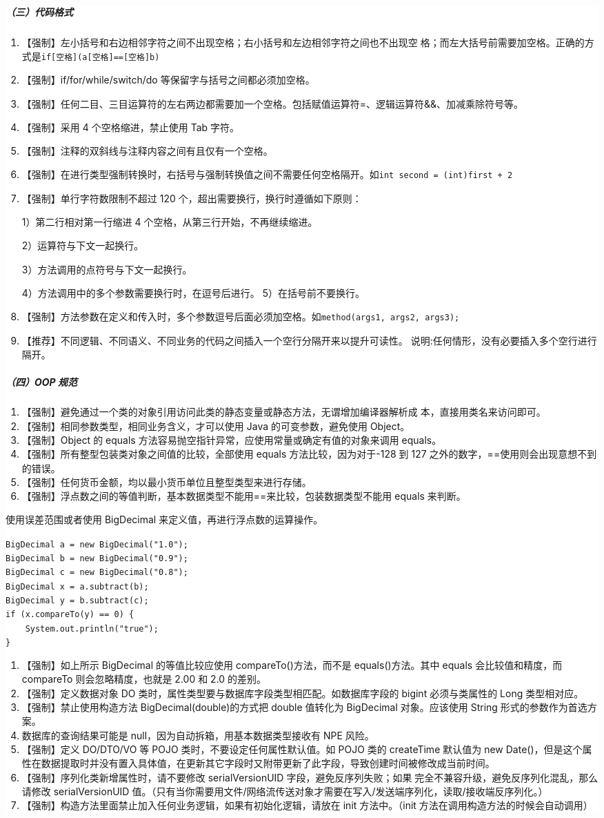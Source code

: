 ##### （三）代码格式

1. 【强制】左小括号和右边相邻字符之间不出现空格；右小括号和左边相邻字符之间也不出现空 格；而左大括号前需要加空格。正确的方式是`if[空格](a[空格]==[空格]b)`

2. 【强制】if/for/while/switch/do 等保留字与括号之间都必须加空格。

3. 【强制】任何二目、三目运算符的左右两边都需要加一个空格。包括赋值运算符=、逻辑运算符&&、加减乘除符号等。

4. 【强制】采用 4 个空格缩进，禁止使用 Tab 字符。

5. 【强制】注释的双斜线与注释内容之间有且仅有一个空格。

6. 【强制】在进行类型强制转换时，右括号与强制转换值之间不需要任何空格隔开。如`int second = (int)first + 2`

7. 【强制】单行字符数限制不超过 120 个，超出需要换行，换行时遵循如下原则：

   1）第二行相对第一行缩进 4 个空格，从第三行开始，不再继续缩进。

   2）运算符与下文一起换行。

   3）方法调用的点符号与下文一起换行。

   4）方法调用中的多个参数需要换行时，在逗号后进行。 5）在括号前不要换行。

8. 【强制】方法参数在定义和传入时，多个参数逗号后面必须加空格。如`method(args1, args2, args3);`

9. 【推荐】不同逻辑、不同语义、不同业务的代码之间插入一个空行分隔开来以提升可读性。 说明:任何情形，没有必要插入多个空行进行隔开。

##### （四）OOP 规范

1. 【强制】避免通过一个类的对象引用访问此类的静态变量或静态方法，无谓增加编译器解析成 本，直接用类名来访问即可。
2. 【强制】相同参数类型，相同业务含义，才可以使用 Java 的可变参数，避免使用 Object。
3. 【强制】Object 的 equals 方法容易抛空指针异常，应使用常量或确定有值的对象来调用 equals。
4. 【强制】所有整型包装类对象之间值的比较，全部使用 equals 方法比较，因为对于-128 到 127 之外的数字，==使用则会出现意想不到的错误。
5. 【强制】任何货币金额，均以最小货币单位且整型类型来进行存储。
6. 【强制】浮点数之间的等值判断，基本数据类型不能用==来比较，包装数据类型不能用 equals 来判断。

使用误差范围或者使用 BigDecimal 来定义值，再进行浮点数的运算操作。

```
BigDecimal a = new BigDecimal("1.0");
BigDecimal b = new BigDecimal("0.9");
BigDecimal c = new BigDecimal("0.8");
BigDecimal x = a.subtract(b);
BigDecimal y = b.subtract(c);
if (x.compareTo(y) == 0) {
    System.out.println("true");
}
```

1. 【强制】如上所示 BigDecimal 的等值比较应使用 compareTo()方法，而不是 equals()方法。其中 equals 会比较值和精度，而 compareTo 则会忽略精度，也就是 2.00 和 2.0 的差别。
2. 【强制】定义数据对象 DO 类时，属性类型要与数据库字段类型相匹配。如数据库字段的 bigint 必须与类属性的 Long 类型相对应。
3. 【强制】禁止使用构造方法 BigDecimal(double)的方式把 double 值转化为 BigDecimal 对象。应该使用 String 形式的参数作为首选方案。
4. 数据库的查询结果可能是 null，因为自动拆箱，用基本数据类型接收有 NPE 风险。
5. 【强制】定义 DO/DTO/VO 等 POJO 类时，不要设定任何属性默认值。如 POJO 类的 createTime 默认值为 new Date()，但是这个属性在数据提取时并没有置入具体值，在更新其它字段时又附带更新了此字段，导致创建时间被修改成当前时间。
6. 【强制】序列化类新增属性时，请不要修改 serialVersionUID 字段，避免反序列失败；如果 完全不兼容升级，避免反序列化混乱，那么请修改 serialVersionUID 值。（只有当你需要用文件/网络流传送对象才需要在写入/发送端序列化，读取/接收端反序列化。）
7. 【强制】构造方法里面禁止加入任何业务逻辑，如果有初始化逻辑，请放在 init 方法中。（init 方法在调用构造方法的时候会自动调用）
